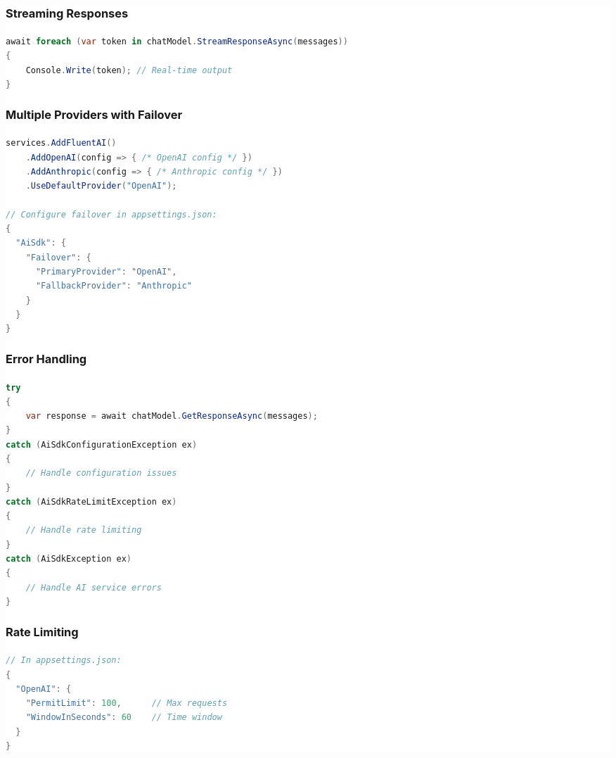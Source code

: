 ### Streaming Responses
```csharp
await foreach (var token in chatModel.StreamResponseAsync(messages))
{
    Console.Write(token); // Real-time output
}
```

### Multiple Providers with Failover
```csharp
services.AddFluentAI()
    .AddOpenAI(config => { /* OpenAI config */ })
    .AddAnthropic(config => { /* Anthropic config */ })
    .UseDefaultProvider("OpenAI");

// Configure failover in appsettings.json:
{
  "AiSdk": {
    "Failover": {
      "PrimaryProvider": "OpenAI",
      "FallbackProvider": "Anthropic"
    }
  }
}
```

### Error Handling
```csharp
try
{
    var response = await chatModel.GetResponseAsync(messages);
}
catch (AiSdkConfigurationException ex)
{
    // Handle configuration issues
}
catch (AiSdkRateLimitException ex)
{
    // Handle rate limiting
}
catch (AiSdkException ex)
{
    // Handle AI service errors
}
```

### Rate Limiting
```csharp
// In appsettings.json:
{
  "OpenAI": {
    "PermitLimit": 100,      // Max requests
    "WindowInSeconds": 60    // Time window
  }
}
```
